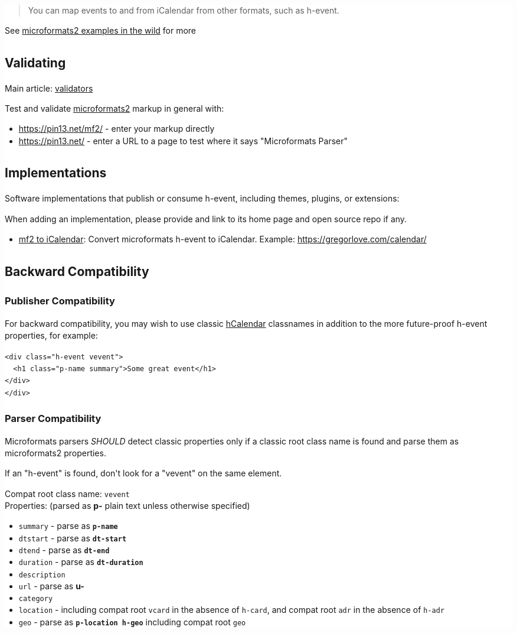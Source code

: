 > You can map events to and from iCalendar from other formats, such as h-event.

See [microformats2 examples in the wild](/wiki/microformats2#Examples_in_the_wild "microformats2") for more

## Validating

Main article: [validators](/wiki/validators "validators")

Test and validate [microformats2](/wiki/microformats2 "microformats2") markup in general with:

* <https://pin13.net/mf2/> - enter your markup directly
* <https://pin13.net/> - enter a URL to a page to test where it says "Microformats Parser"

## Implementations

Software implementations that publish or consume h-event, including themes, plugins, or extensions:

When adding an implementation, please provide and link to its home page and open source repo if any.

* [mf2 to iCalendar](https://github.com/gRegorLove/mf2-to-iCalendar): Convert microformats h-event to iCalendar. Example: <https://gregorlove.com/calendar/>

## Backward Compatibility

### Publisher Compatibility

For backward compatibility, you may wish to use classic [hCalendar](/wiki/hCalendar "hCalendar") classnames in addition to the more future-proof h-event properties, for example:

```
<div class="h-event vevent">
  <h1 class="p-name summary">Some great event</h1>
</div>
</div>

```

### Parser Compatibility

Microformats parsers *SHOULD* detect classic properties only if a classic root class name is found and parse them as microformats2 properties.

If an "h-event" is found, don't look for a "vevent" on the same element.

Compat root class name: `vevent`  
Properties: (parsed as **p-** plain text unless otherwise specified)

* `summary` - parse as **`p-name`**
* `dtstart` - parse as **`dt-start`**
* `dtend` - parse as **`dt-end`**
* `duration` - parse as **`dt-duration`**
* `description`
* `url` - parse as **u-**
* `category`
* `location` - including compat root `vcard` in the absence of `h-card`, and compat root `adr` in the absence of `h-adr`
* `geo` - parse as **`p-location h-geo`** including compat root `geo`
